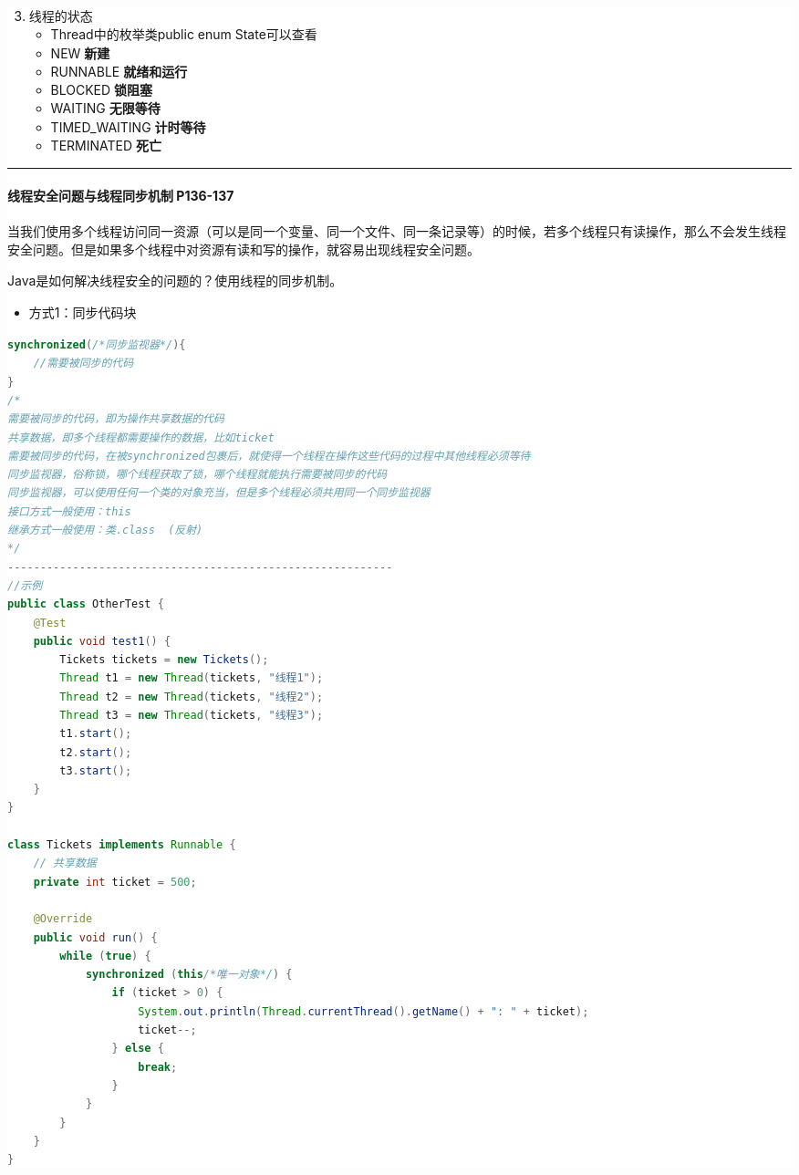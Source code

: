 3. 线程的状态
   - Thread中的枚举类public enum State可以查看
   - NEW **新建**
   - RUNNABLE **就绪和运行**
   - BLOCKED **锁阻塞**
   -  WAITING **无限等待**
   - TIMED_WAITING **计时等待**
   - TERMINATED **死亡**

---

#### 线程安全问题与线程同步机制	P136-137

当我们使用多个线程访问同一资源（可以是同一个变量、同一个文件、同一条记录等）的时候，若多个线程只有读操作，那么不会发生线程安全问题。但是如果多个线程中对资源有读和写的操作，就容易出现线程安全问题。

Java是如何解决线程安全的问题的？使用线程的同步机制。

- 方式1：同步代码块

```java
synchronized(/*同步监视器*/){
    //需要被同步的代码
}
/*
需要被同步的代码，即为操作共享数据的代码
共享数据，即多个线程都需要操作的数据，比如ticket
需要被同步的代码，在被synchronized包裹后，就使得一个线程在操作这些代码的过程中其他线程必须等待
同步监视器，俗称锁，哪个线程获取了锁，哪个线程就能执行需要被同步的代码
同步监视器，可以使用任何一个类的对象充当，但是多个线程必须共用同一个同步监视器
接口方式一般使用：this
继承方式一般使用：类.class  (反射)
*/
-----------------------------------------------------------
//示例
public class OtherTest {
    @Test
    public void test1() {
        Tickets tickets = new Tickets();
        Thread t1 = new Thread(tickets, "线程1");
        Thread t2 = new Thread(tickets, "线程2");
        Thread t3 = new Thread(tickets, "线程3");
        t1.start();
        t2.start();
        t3.start();
    }
}

class Tickets implements Runnable {
    // 共享数据
    private int ticket = 500;

    @Override
    public void run() {
        while (true) {
            synchronized (this/*唯一对象*/) {
                if (ticket > 0) {
                    System.out.println(Thread.currentThread().getName() + ": " + ticket);
                    ticket--;
                } else {
                    break;
                }
            }
        }
    }
}
```